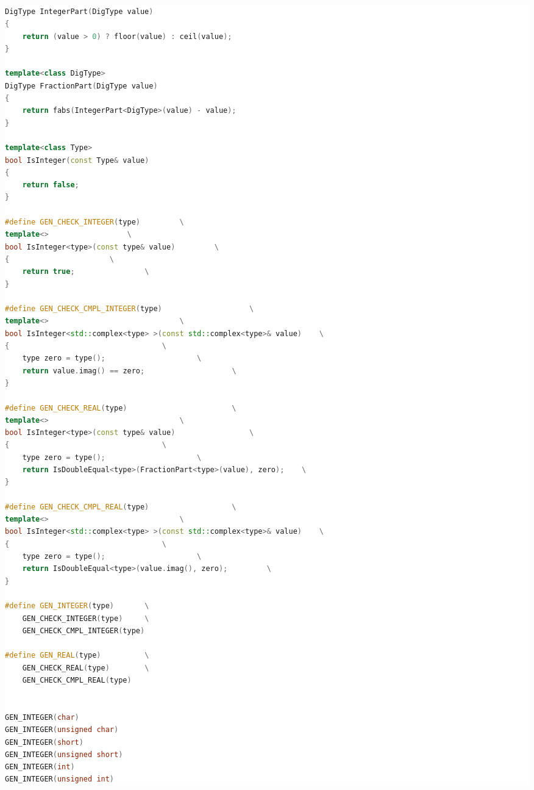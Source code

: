 ```cpp
DigType IntegerPart(DigType value)
{
	return (value > 0) ? floor(value) : ceil(value);
}

template<class DigType>
DigType FractionPart(DigType value)
{
	return fabs(IntegerPart<DigType>(value) - value);
}

template<class Type>
bool IsInteger(const Type& value)
{
	return false;
}

#define GEN_CHECK_INTEGER(type)			\
template<>					\
bool IsInteger<type>(const type& value)         \
{						\
	return true;				\
}

#define GEN_CHECK_CMPL_INTEGER(type)					\
template<>								\
bool IsInteger<std::complex<type> >(const std::complex<type>& value)	\
{									\
	type zero = type();						\
	return value.imag() == zero;					\
}

#define GEN_CHECK_REAL(type)						\
template<>								\
bool IsInteger<type>(const type& value)					\
{									\
	type zero = type();						\
	return IsDoubleEqual<type>(FractionPart<type>(value), zero);	\
}

#define GEN_CHECK_CMPL_REAL(type)					\
template<>								\
bool IsInteger<std::complex<type> >(const std::complex<type>& value)	\
{									\
	type zero = type();						\
	return IsDoubleEqual<type>(value.imag(), zero);			\
}

#define GEN_INTEGER(type)		\
	GEN_CHECK_INTEGER(type)		\
	GEN_CHECK_CMPL_INTEGER(type)

#define GEN_REAL(type)			\
	GEN_CHECK_REAL(type)		\
	GEN_CHECK_CMPL_REAL(type)


GEN_INTEGER(char)
GEN_INTEGER(unsigned char)
GEN_INTEGER(short)
GEN_INTEGER(unsigned short)
GEN_INTEGER(int)
GEN_INTEGER(unsigned int)
```